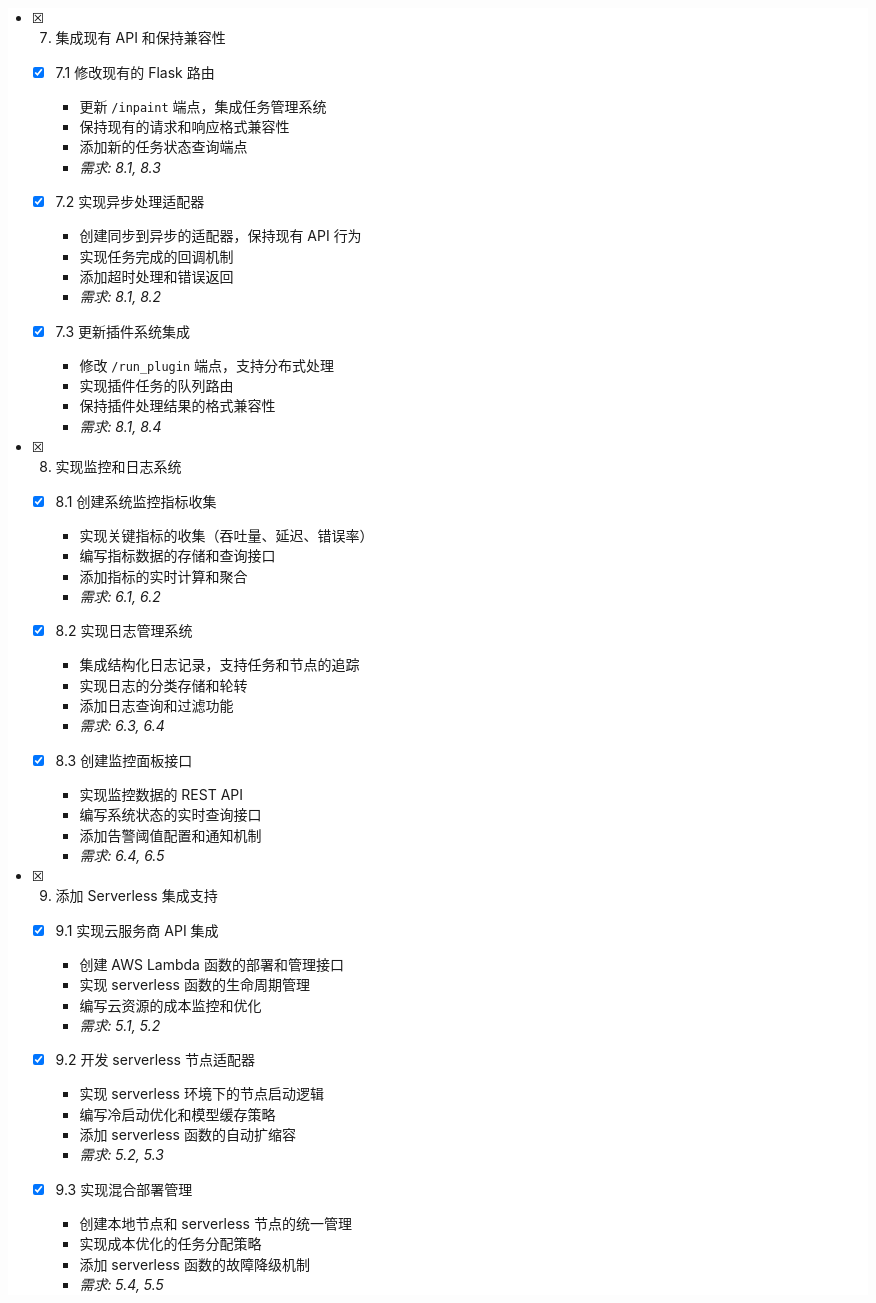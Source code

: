 - [x] 7. 集成现有 API 和保持兼容性
  - [x] 7.1 修改现有的 Flask 路由
    - 更新 `/inpaint` 端点，集成任务管理系统
    - 保持现有的请求和响应格式兼容性
    - 添加新的任务状态查询端点
    - _需求: 8.1, 8.3_

  - [x] 7.2 实现异步处理适配器
    - 创建同步到异步的适配器，保持现有 API 行为
    - 实现任务完成的回调机制
    - 添加超时处理和错误返回
    - _需求: 8.1, 8.2_

  - [x] 7.3 更新插件系统集成
    - 修改 `/run_plugin` 端点，支持分布式处理
    - 实现插件任务的队列路由
    - 保持插件处理结果的格式兼容性
    - _需求: 8.1, 8.4_

- [x] 8. 实现监控和日志系统
  - [x] 8.1 创建系统监控指标收集
    - 实现关键指标的收集（吞吐量、延迟、错误率）
    - 编写指标数据的存储和查询接口
    - 添加指标的实时计算和聚合
    - _需求: 6.1, 6.2_

  - [x] 8.2 实现日志管理系统
    - 集成结构化日志记录，支持任务和节点的追踪
    - 实现日志的分类存储和轮转
    - 添加日志查询和过滤功能
    - _需求: 6.3, 6.4_

  - [x] 8.3 创建监控面板接口
    - 实现监控数据的 REST API
    - 编写系统状态的实时查询接口
    - 添加告警阈值配置和通知机制
    - _需求: 6.4, 6.5_

- [x] 9. 添加 Serverless 集成支持
  - [x] 9.1 实现云服务商 API 集成
    - 创建 AWS Lambda 函数的部署和管理接口
    - 实现 serverless 函数的生命周期管理
    - 编写云资源的成本监控和优化
    - _需求: 5.1, 5.2_

  - [x] 9.2 开发 serverless 节点适配器
    - 实现 serverless 环境下的节点启动逻辑
    - 编写冷启动优化和模型缓存策略
    - 添加 serverless 函数的自动扩缩容
    - _需求: 5.2, 5.3_

  - [x] 9.3 实现混合部署管理
    - 创建本地节点和 serverless 节点的统一管理
    - 实现成本优化的任务分配策略
    - 添加 serverless 函数的故障降级机制
    - _需求: 5.4, 5.5_
